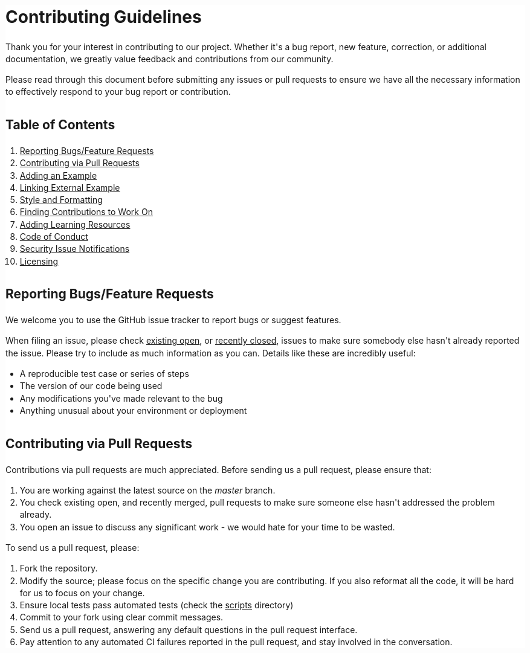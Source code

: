 # Contributing Guidelines

Thank you for your interest in contributing to our project. Whether it's a bug report, new feature, correction, or additional
documentation, we greatly value feedback and contributions from our community.

Please read through this document before submitting any issues or pull requests to ensure we have all the necessary
information to effectively respond to your bug report or contribution.

## Table of Contents
1. [Reporting Bugs/Feature Requests](#Reporting)
2. [Contributing via Pull Requests](#Pulls)
3. [Adding an Example](#New)
4. [Linking External Example](#Extern)
5. [Style and Formatting](#Style)
6. [Finding Contributions to Work On](#Finding)
7. [Adding Learning Resources](#Resources)
8. [Code of Conduct](CoC)
9. [Security Issue Notifications](#Security)
10. [Licensing](#License)

## Reporting Bugs/Feature Requests <a name="Reporting"></a>

We welcome you to use the GitHub issue tracker to report bugs or suggest features.

When filing an issue, please check [existing open](https://github.com/aws-samples/aws-cdk-examples/issues), or [recently closed](https://github.com/aws-samples/aws-cdk-examples/issues?utf8=%E2%9C%93&q=is%3Aissue%20is%3Aclosed%20), issues to make sure somebody else hasn't already
reported the issue. Please try to include as much information as you can. Details like these are incredibly useful:

* A reproducible test case or series of steps
* The version of our code being used
* Any modifications you've made relevant to the bug
* Anything unusual about your environment or deployment

## Contributing via Pull Requests <a name="Pulls"></a>
Contributions via pull requests are much appreciated. Before sending us a pull request, please ensure that:

1. You are working against the latest source on the *master* branch.
2. You check existing open, and recently merged, pull requests to make sure someone else hasn't addressed the problem already.
3. You open an issue to discuss any significant work - we would hate for your time to be wasted.

To send us a pull request, please:

1. Fork the repository.
2. Modify the source; please focus on the specific change you are contributing. If you also reformat all the code, it will be hard for us to focus on your change.
3. Ensure local tests pass automated tests (check the [scripts](https://github.com/aws-samples/aws-cdk-examples/tree/master/scripts) directory)
4. Commit to your fork using clear commit messages.
5. Send us a pull request, answering any default questions in the pull request interface.
6. Pay attention to any automated CI failures reported in the pull request, and stay involved in the conversation.
